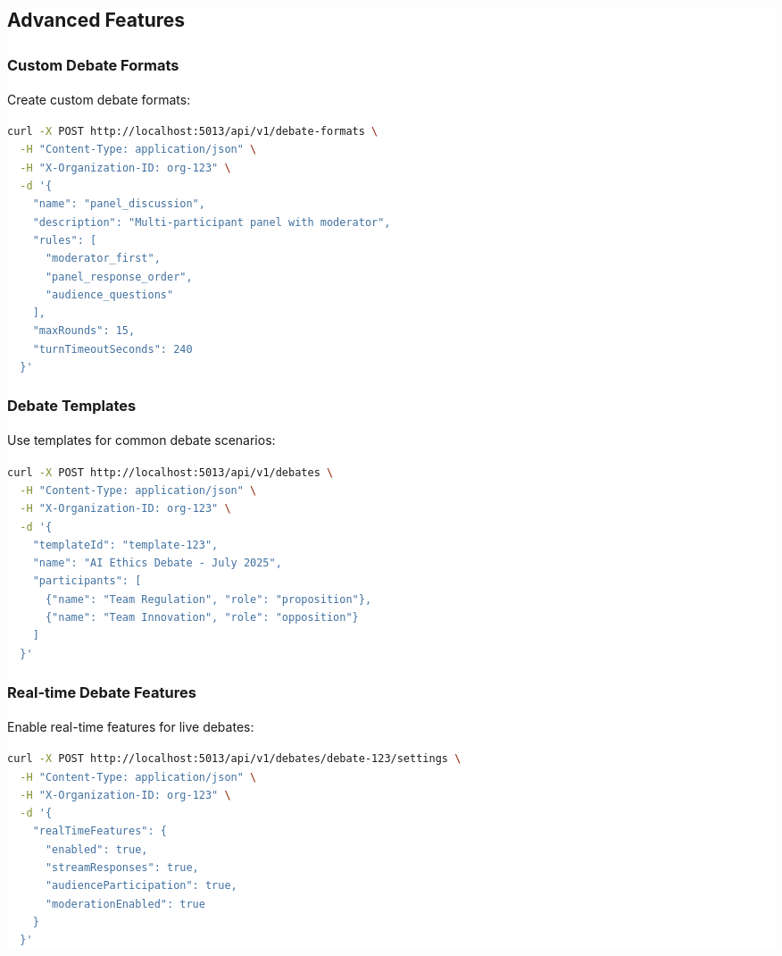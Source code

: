 ## Advanced Features

### Custom Debate Formats

Create custom debate formats:

```bash
curl -X POST http://localhost:5013/api/v1/debate-formats \
  -H "Content-Type: application/json" \
  -H "X-Organization-ID: org-123" \
  -d '{
    "name": "panel_discussion",
    "description": "Multi-participant panel with moderator",
    "rules": [
      "moderator_first",
      "panel_response_order",
      "audience_questions"
    ],
    "maxRounds": 15,
    "turnTimeoutSeconds": 240
  }'
```

### Debate Templates

Use templates for common debate scenarios:

```bash
curl -X POST http://localhost:5013/api/v1/debates \
  -H "Content-Type: application/json" \
  -H "X-Organization-ID: org-123" \
  -d '{
    "templateId": "template-123",
    "name": "AI Ethics Debate - July 2025",
    "participants": [
      {"name": "Team Regulation", "role": "proposition"},
      {"name": "Team Innovation", "role": "opposition"}
    ]
  }'
```

### Real-time Debate Features

Enable real-time features for live debates:

```bash
curl -X POST http://localhost:5013/api/v1/debates/debate-123/settings \
  -H "Content-Type: application/json" \
  -H "X-Organization-ID: org-123" \
  -d '{
    "realTimeFeatures": {
      "enabled": true,
      "streamResponses": true,
      "audienceParticipation": true,
      "moderationEnabled": true
    }
  }'
```
